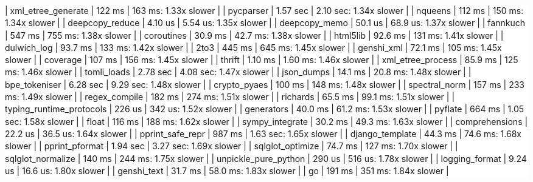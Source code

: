 | xml_etree_generate       | 122 ms                                                       | 163 ms: 1.33x slower                                                   |
| pycparser                | 1.57 sec                                                     | 2.10 sec: 1.34x slower                                                 |
| nqueens                  | 112 ms                                                       | 150 ms: 1.34x slower                                                   |
| deepcopy_reduce          | 4.10 us                                                      | 5.54 us: 1.35x slower                                                  |
| deepcopy_memo            | 50.1 us                                                      | 68.9 us: 1.37x slower                                                  |
| fannkuch                 | 547 ms                                                       | 755 ms: 1.38x slower                                                   |
| coroutines               | 30.9 ms                                                      | 42.7 ms: 1.38x slower                                                  |
| html5lib                 | 92.6 ms                                                      | 131 ms: 1.41x slower                                                   |
| dulwich_log              | 93.7 ms                                                      | 133 ms: 1.42x slower                                                   |
| 2to3                     | 445 ms                                                       | 645 ms: 1.45x slower                                                   |
| genshi_xml               | 72.1 ms                                                      | 105 ms: 1.45x slower                                                   |
| coverage                 | 107 ms                                                       | 156 ms: 1.45x slower                                                   |
| thrift                   | 1.10 ms                                                      | 1.60 ms: 1.46x slower                                                  |
| xml_etree_process        | 85.9 ms                                                      | 125 ms: 1.46x slower                                                   |
| tomli_loads              | 2.78 sec                                                     | 4.08 sec: 1.47x slower                                                 |
| json_dumps               | 14.1 ms                                                      | 20.8 ms: 1.48x slower                                                  |
| bpe_tokeniser            | 6.28 sec                                                     | 9.29 sec: 1.48x slower                                                 |
| crypto_pyaes             | 100 ms                                                       | 148 ms: 1.48x slower                                                   |
| spectral_norm            | 157 ms                                                       | 233 ms: 1.49x slower                                                   |
| regex_compile            | 182 ms                                                       | 274 ms: 1.51x slower                                                   |
| richards                 | 65.5 ms                                                      | 99.1 ms: 1.51x slower                                                  |
| typing_runtime_protocols | 226 us                                                       | 342 us: 1.52x slower                                                   |
| generators               | 40.0 ms                                                      | 61.2 ms: 1.53x slower                                                  |
| pyflate                  | 664 ms                                                       | 1.05 sec: 1.58x slower                                                 |
| float                    | 116 ms                                                       | 188 ms: 1.62x slower                                                   |
| sympy_integrate          | 30.2 ms                                                      | 49.3 ms: 1.63x slower                                                  |
| comprehensions           | 22.2 us                                                      | 36.5 us: 1.64x slower                                                  |
| pprint_safe_repr         | 987 ms                                                       | 1.63 sec: 1.65x slower                                                 |
| django_template          | 44.3 ms                                                      | 74.6 ms: 1.68x slower                                                  |
| pprint_pformat           | 1.94 sec                                                     | 3.27 sec: 1.69x slower                                                 |
| sqlglot_optimize         | 74.7 ms                                                      | 127 ms: 1.70x slower                                                   |
| sqlglot_normalize        | 140 ms                                                       | 244 ms: 1.75x slower                                                   |
| unpickle_pure_python     | 290 us                                                       | 516 us: 1.78x slower                                                   |
| logging_format           | 9.24 us                                                      | 16.6 us: 1.80x slower                                                  |
| genshi_text              | 31.7 ms                                                      | 58.0 ms: 1.83x slower                                                  |
| go                       | 191 ms                                                       | 351 ms: 1.84x slower                                                   |